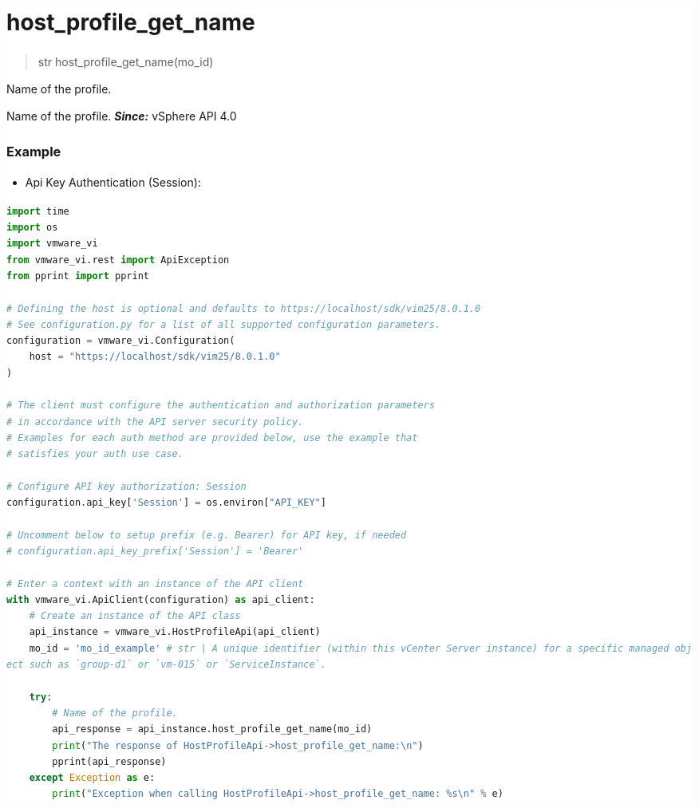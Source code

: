 # **host_profile_get_name**
> str host_profile_get_name(mo_id)

Name of the profile. 

Name of the profile.  ***Since:*** vSphere API 4.0 

### Example

* Api Key Authentication (Session):
```python
import time
import os
import vmware_vi
from vmware_vi.rest import ApiException
from pprint import pprint

# Defining the host is optional and defaults to https://localhost/sdk/vim25/8.0.1.0
# See configuration.py for a list of all supported configuration parameters.
configuration = vmware_vi.Configuration(
    host = "https://localhost/sdk/vim25/8.0.1.0"
)

# The client must configure the authentication and authorization parameters
# in accordance with the API server security policy.
# Examples for each auth method are provided below, use the example that
# satisfies your auth use case.

# Configure API key authorization: Session
configuration.api_key['Session'] = os.environ["API_KEY"]

# Uncomment below to setup prefix (e.g. Bearer) for API key, if needed
# configuration.api_key_prefix['Session'] = 'Bearer'

# Enter a context with an instance of the API client
with vmware_vi.ApiClient(configuration) as api_client:
    # Create an instance of the API class
    api_instance = vmware_vi.HostProfileApi(api_client)
    mo_id = 'mo_id_example' # str | A unique identifier (within this vCenter Server instance) for a specific managed object such as `group-d1` or `vm-015` or `ServiceInstance`.

    try:
        # Name of the profile. 
        api_response = api_instance.host_profile_get_name(mo_id)
        print("The response of HostProfileApi->host_profile_get_name:\n")
        pprint(api_response)
    except Exception as e:
        print("Exception when calling HostProfileApi->host_profile_get_name: %s\n" % e)
```


